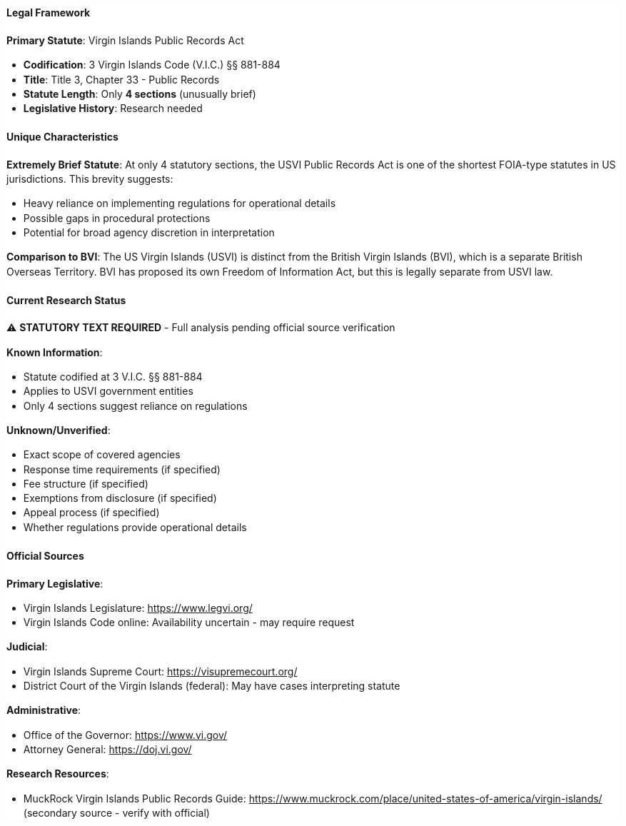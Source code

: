 #### Legal Framework

**Primary Statute**: Virgin Islands Public Records Act
- **Codification**: 3 Virgin Islands Code (V.I.C.) §§ 881-884
- **Title**: Title 3, Chapter 33 - Public Records
- **Statute Length**: Only **4 sections** (unusually brief)
- **Legislative History**: Research needed

#### Unique Characteristics

**Extremely Brief Statute**:
At only 4 statutory sections, the USVI Public Records Act is one of the shortest FOIA-type statutes in US jurisdictions. This brevity suggests:
- Heavy reliance on implementing regulations for operational details
- Possible gaps in procedural protections
- Potential for broad agency discretion in interpretation

**Comparison to BVI**:
The US Virgin Islands (USVI) is distinct from the British Virgin Islands (BVI), which is a separate British Overseas Territory. BVI has proposed its own Freedom of Information Act, but this is legally separate from USVI law.

#### Current Research Status

⚠️ **STATUTORY TEXT REQUIRED** - Full analysis pending official source verification

**Known Information**:
- Statute codified at 3 V.I.C. §§ 881-884
- Applies to USVI government entities
- Only 4 sections suggest reliance on regulations

**Unknown/Unverified**:
- Exact scope of covered agencies
- Response time requirements (if specified)
- Fee structure (if specified)
- Exemptions from disclosure (if specified)
- Appeal process (if specified)
- Whether regulations provide operational details

#### Official Sources

**Primary Legislative**:
- Virgin Islands Legislature: https://www.legvi.org/
- Virgin Islands Code online: Availability uncertain - may require request

**Judicial**:
- Virgin Islands Supreme Court: https://visupremecourt.org/
- District Court of the Virgin Islands (federal): May have cases interpreting statute

**Administrative**:
- Office of the Governor: https://www.vi.gov/
- Attorney General: https://doj.vi.gov/

**Research Resources**:
- MuckRock Virgin Islands Public Records Guide: https://www.muckrock.com/place/united-states-of-america/virgin-islands/ (secondary source - verify with official)
